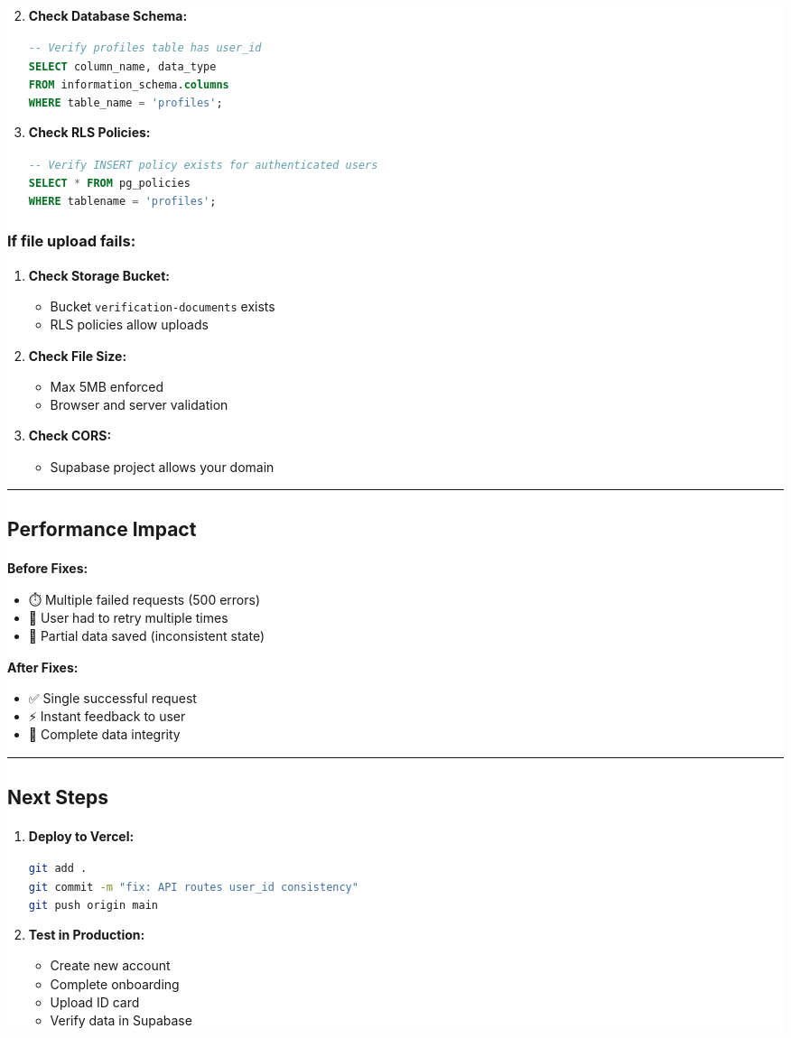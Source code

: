 2. **Check Database Schema:**
   ```sql
   -- Verify profiles table has user_id
   SELECT column_name, data_type 
   FROM information_schema.columns 
   WHERE table_name = 'profiles';
   ```

3. **Check RLS Policies:**
   ```sql
   -- Verify INSERT policy exists for authenticated users
   SELECT * FROM pg_policies 
   WHERE tablename = 'profiles';
   ```

### If file upload fails:

1. **Check Storage Bucket:**
   - Bucket `verification-documents` exists
   - RLS policies allow uploads

2. **Check File Size:**
   - Max 5MB enforced
   - Browser and server validation

3. **Check CORS:**
   - Supabase project allows your domain

---

## Performance Impact

**Before Fixes:**
- ⏱️ Multiple failed requests (500 errors)
- 🔄 User had to retry multiple times
- 💾 Partial data saved (inconsistent state)

**After Fixes:**
- ✅ Single successful request
- ⚡ Instant feedback to user
- 💾 Complete data integrity

---

## Next Steps

1. **Deploy to Vercel:**
   ```bash
   git add .
   git commit -m "fix: API routes user_id consistency"
   git push origin main
   ```

2. **Test in Production:**
   - Create new account
   - Complete onboarding
   - Upload ID card
   - Verify data in Supabase
